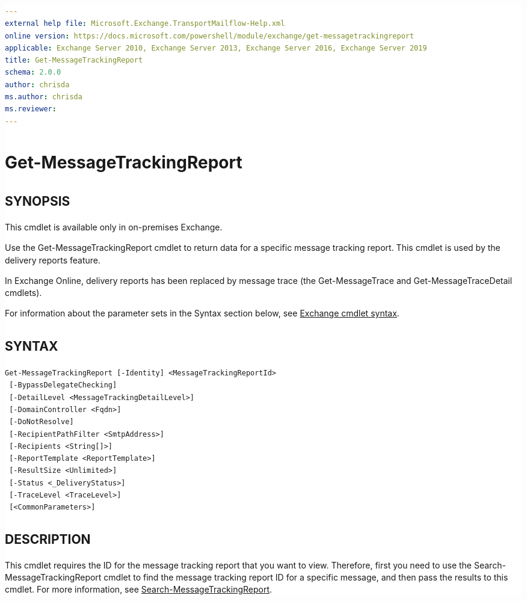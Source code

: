 ```yaml
---
external help file: Microsoft.Exchange.TransportMailflow-Help.xml
online version: https://docs.microsoft.com/powershell/module/exchange/get-messagetrackingreport
applicable: Exchange Server 2010, Exchange Server 2013, Exchange Server 2016, Exchange Server 2019
title: Get-MessageTrackingReport
schema: 2.0.0
author: chrisda
ms.author: chrisda
ms.reviewer:
---
```


# Get-MessageTrackingReport

## SYNOPSIS
This cmdlet is available only in on-premises Exchange.

Use the Get-MessageTrackingReport cmdlet to return data for a specific message tracking report. This cmdlet is used by the delivery reports feature.

In Exchange Online, delivery reports has been replaced by message trace (the Get-MessageTrace and Get-MessageTraceDetail cmdlets).

For information about the parameter sets in the Syntax section below, see [Exchange cmdlet syntax](https://docs.microsoft.com/powershell/exchange/exchange-cmdlet-syntax).

## SYNTAX

```
Get-MessageTrackingReport [-Identity] <MessageTrackingReportId>
 [-BypassDelegateChecking]
 [-DetailLevel <MessageTrackingDetailLevel>]
 [-DomainController <Fqdn>]
 [-DoNotResolve]
 [-RecipientPathFilter <SmtpAddress>]
 [-Recipients <String[]>]
 [-ReportTemplate <ReportTemplate>]
 [-ResultSize <Unlimited>]
 [-Status <_DeliveryStatus>]
 [-TraceLevel <TraceLevel>]
 [<CommonParameters>]
```

## DESCRIPTION
This cmdlet requires the ID for the message tracking report that you want to view. Therefore, first you need to use the Search-MessageTrackingReport cmdlet to find the message tracking report ID for a specific message, and then pass the results to this cmdlet. For more information, see [Search-MessageTrackingReport](https://docs.microsoft.com/powershell/module/exchange/search-messagetrackingreport).
